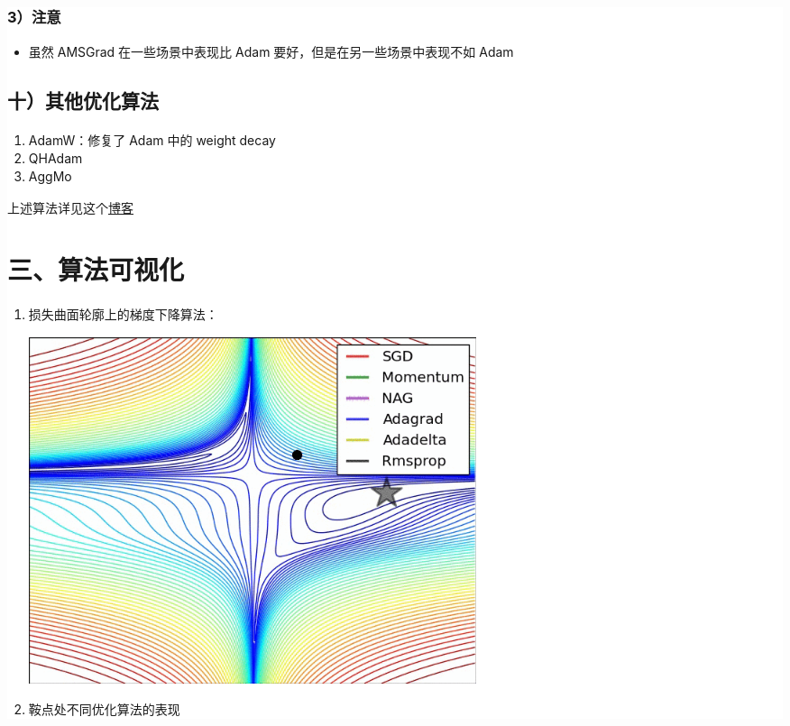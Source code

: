### 3）注意

- 虽然 AMSGrad 在一些场景中表现比 Adam 要好，但是在另一些场景中表现不如 Adam



## 十）其他优化算法

1. AdamW：修复了 Adam 中的 weight decay
2. QHAdam
3. AggMo

上述算法详见这个[博客](https://johnchenresearch.github.io/demon/)



# 三、算法可视化

1. 损失曲面轮廓上的梯度下降算法：

   <img src="imgs/contours_evaluation_optimizers.gif" style="zoom:80%;" />

2. 鞍点处不同优化算法的表现

